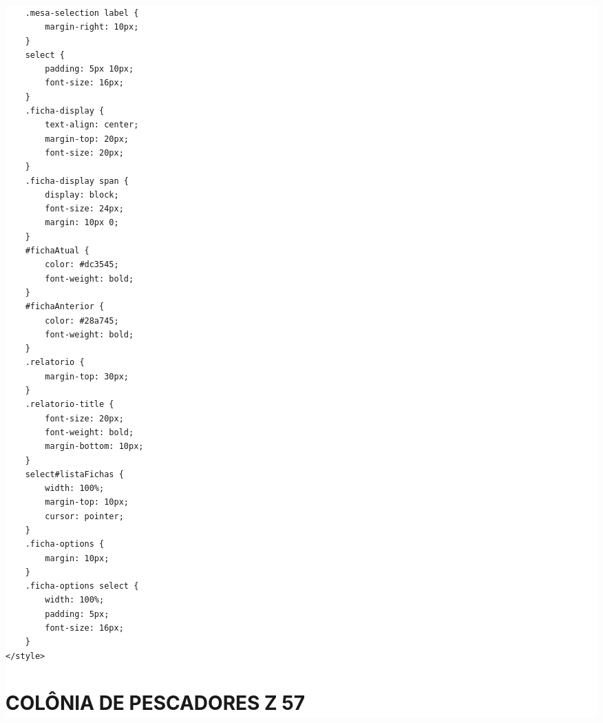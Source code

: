        .mesa-selection label {
            margin-right: 10px;
        }
        select {
            padding: 5px 10px;
            font-size: 16px;
        }
        .ficha-display {
            text-align: center;
            margin-top: 20px;
            font-size: 20px;
        }
        .ficha-display span {
            display: block;
            font-size: 24px;
            margin: 10px 0;
        }
        #fichaAtual {
            color: #dc3545;
            font-weight: bold;
        }
        #fichaAnterior {
            color: #28a745;
            font-weight: bold;
        }
        .relatorio {
            margin-top: 30px;
        }
        .relatorio-title {
            font-size: 20px;
            font-weight: bold;
            margin-bottom: 10px;
        }
        select#listaFichas {
            width: 100%;
            margin-top: 10px;
            cursor: pointer;
        }
        .ficha-options {
            margin: 10px;
        }
        .ficha-options select {
            width: 100%;
            padding: 5px;
            font-size: 16px;
        }
    </style>
</head>
<body>
    <div class="container">
        <h1>COLÔNIA DE PESCADORES Z 57</h1>
